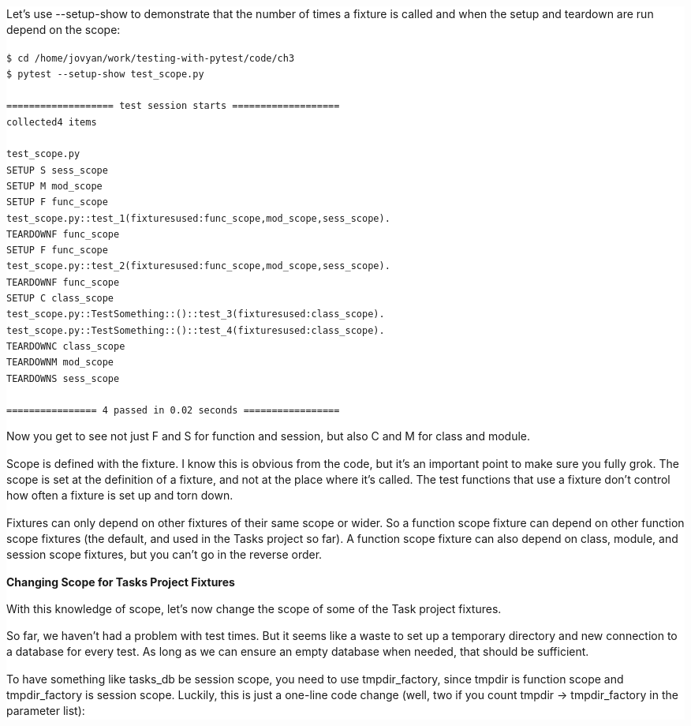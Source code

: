 Let’s use --setup-show to demonstrate that the number of times a fixture is called
and when the setup and teardown are run depend on the scope:

```
$ cd /home/jovyan/work/testing-with-pytest/code/ch3
$ pytest --setup-show test_scope.py

=================== test session starts ===================
collected4 items

test_scope.py
SETUP S sess_scope
SETUP M mod_scope
SETUP F func_scope
test_scope.py::test_1(fixturesused:func_scope,mod_scope,sess_scope).
TEARDOWNF func_scope
SETUP F func_scope
test_scope.py::test_2(fixturesused:func_scope,mod_scope,sess_scope).
TEARDOWNF func_scope
SETUP C class_scope
test_scope.py::TestSomething::()::test_3(fixturesused:class_scope).
test_scope.py::TestSomething::()::test_4(fixturesused:class_scope).
TEARDOWNC class_scope
TEARDOWNM mod_scope
TEARDOWNS sess_scope

================ 4 passed in 0.02 seconds =================
``` 

Now you get to see not just F and S for function and session, but also C and
M for class and module.

Scope is defined with the fixture. I know this is obvious from the code, but
it’s an important point to make sure you fully grok. The scope is set at the
definition of a fixture, and not at the place where it’s called. The test functions
that use a fixture don’t control how often a fixture is set up and torn down.

Fixtures can only depend on other fixtures of their same scope or wider. So
a function scope fixture can depend on other function scope fixtures (the
default, and used in the Tasks project so far). A function scope fixture can
also depend on class, module, and session scope fixtures, but you can’t go
in the reverse order.


**Changing Scope for Tasks Project Fixtures**

With this knowledge of scope, let’s now change the scope of some of the Task
project fixtures.

So far, we haven’t had a problem with test times. But it seems like a waste
to set up a temporary directory and new connection to a database for every
test. As long as we can ensure an empty database when needed, that should
be sufficient.

To have something like tasks_db be session scope, you need to use tmpdir_factory,
since tmpdir is function scope and tmpdir_factory is session scope. Luckily, this
is just a one-line code change (well, two if you count tmpdir -> tmpdir_factory in
the parameter list):
